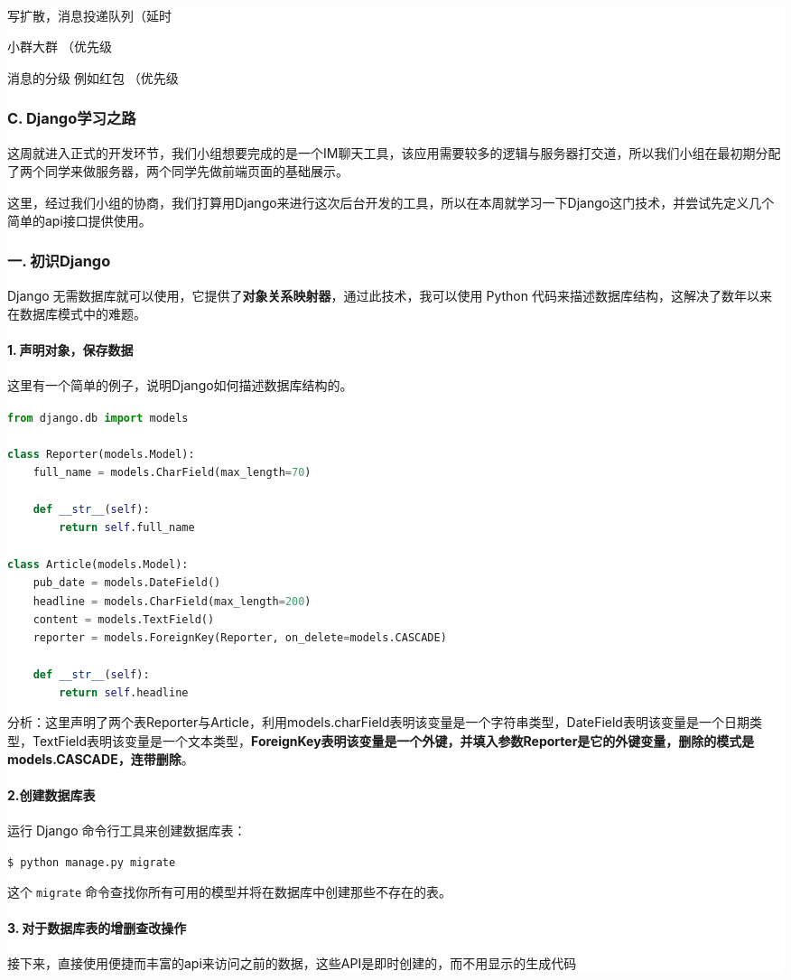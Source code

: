 写扩散，消息投递队列（延时

小群大群 （优先级

消息的分级 例如红包 （优先级



### C. Django学习之路

这周就进入正式的开发环节，我们小组想要完成的是一个IM聊天工具，该应用需要较多的逻辑与服务器打交道，所以我们小组在最初期分配了两个同学来做服务器，两个同学先做前端页面的基础展示。

这里，经过我们小组的协商，我们打算用Django来进行这次后台开发的工具，所以在本周就学习一下Django这门技术，并尝试先定义几个简单的api接口提供使用。



### 一. 初识Django

Django 无需数据库就可以使用，它提供了**对象关系映射器**，通过此技术，我可以使用 Python 代码来描述数据库结构，这解决了数年以来在数据库模式中的难题。

#### 1. 声明对象，保存数据

这里有一个简单的例子，说明Django如何描述数据库结构的。

```python
from django.db import models

class Reporter(models.Model):
    full_name = models.CharField(max_length=70)

    def __str__(self):
        return self.full_name

class Article(models.Model):
    pub_date = models.DateField()
    headline = models.CharField(max_length=200)
    content = models.TextField()
    reporter = models.ForeignKey(Reporter, on_delete=models.CASCADE)

    def __str__(self):
        return self.headline
```

分析：这里声明了两个表Reporter与Article，利用models.charField表明该变量是一个字符串类型，DateField表明该变量是一个日期类型，TextField表明该变量是一个文本类型，**ForeignKey表明该变量是一个外键，并填入参数Reporter是它的外键变量，删除的模式是models.CASCADE，连带删除**。

#### 2.创建数据库表

运行 Django 命令行工具来创建数据库表：

```python
$ python manage.py migrate
```

这个 `migrate` 命令查找你所有可用的模型并将在数据库中创建那些不存在的表。

#### 3. 对于数据库表的增删查改操作

接下来，直接使用便捷而丰富的api来访问之前的数据，这些API是即时创建的，而不用显示的生成代码
